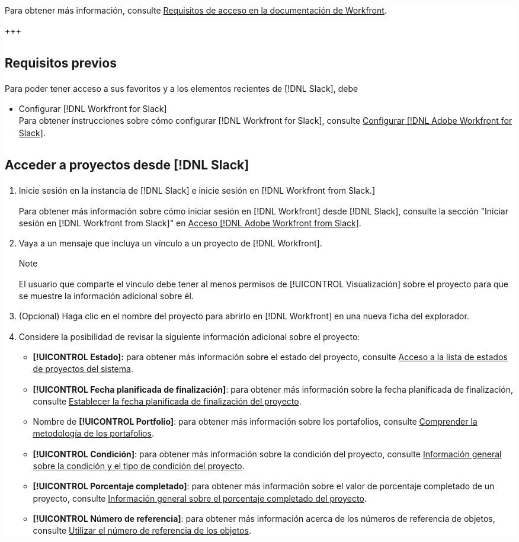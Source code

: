 Para obtener más información, consulte [Requisitos de acceso en la documentación de Workfront](/help/quicksilver/administration-and-setup/add-users/access-levels-and-object-permissions/access-level-requirements-in-documentation.md).

+++

## Requisitos previos

Para poder tener acceso a sus favoritos y a los elementos recientes de [!DNL Slack], debe

* Configurar [!DNL Workfront for Slack]\
   Para obtener instrucciones sobre cómo configurar [!DNL Workfront for Slack], consulte [Configurar [!DNL Adobe Workfront for Slack]](../../workfront-integrations-and-apps/using-workfront-with-slack/configure-workfront-for-slack.md).

## Acceder a proyectos desde [!DNL Slack]

1. Inicie sesión en la instancia de [!DNL Slack] e inicie sesión en [!DNL Workfront from Slack.]

   Para obtener más información sobre cómo iniciar sesión en [!DNL Workfront] desde [!DNL Slack], consulte la sección &quot;Iniciar sesión en [!DNL Workfront from Slack]&quot; en [Acceso [!DNL Adobe Workfront from Slack]](../../workfront-integrations-and-apps/using-workfront-with-slack/access-workfront-from-slack.md).

1. Vaya a un mensaje que incluya un vínculo a un proyecto de [!DNL Workfront].

   >[!NOTE]
   >
   >El usuario que comparte el vínculo debe tener al menos permisos de [!UICONTROL Visualización] sobre el proyecto para que se muestre la información adicional sobre él.

1. (Opcional) Haga clic en el nombre del proyecto para abrirlo en [!DNL Workfront] en una nueva ficha del explorador.
1. Considere la posibilidad de revisar la siguiente información adicional sobre el proyecto:

   * **[!UICONTROL Estado]:** para obtener más información sobre el estado del proyecto, consulte [Acceso a la lista de estados de proyectos del sistema](../../administration-and-setup/customize-workfront/creating-custom-status-and-priority-labels/project-statuses.md).

   * **[!UICONTROL Fecha planificada de finalización]**: para obtener más información sobre la fecha planificada de finalización, consulte [Establecer la fecha planificada de finalización del proyecto](../../manage-work/projects/planning-a-project/project-planned-completion-date.md).

   * Nombre de **[!UICONTROL Portfolio]**: para obtener más información sobre los portafolios, consulte [Comprender la metodología de los portafolios](../../manage-work/portfolios/portfolios-overview/portfolio-overview.md).

   * **[!UICONTROL Condición]**: para obtener más información sobre la condición del proyecto, consulte [Información general sobre la condición y el tipo de condición del proyecto](../../manage-work/projects/manage-projects/project-condition-and-condition-type.md).

   * **[!UICONTROL Porcentaje completado]**: para obtener más información sobre el valor de porcentaje completado de un proyecto, consulte [Información general sobre el porcentaje completado del proyecto](../../manage-work/tasks/task-information/project-percent-complete.md).

   * **[!UICONTROL Número de referencia]**: para obtener más información acerca de los números de referencia de objetos, consulte [Utilizar el número de referencia de los objetos](../../workfront-basics/navigate-workfront/search/reference-number-of-objects.md).

